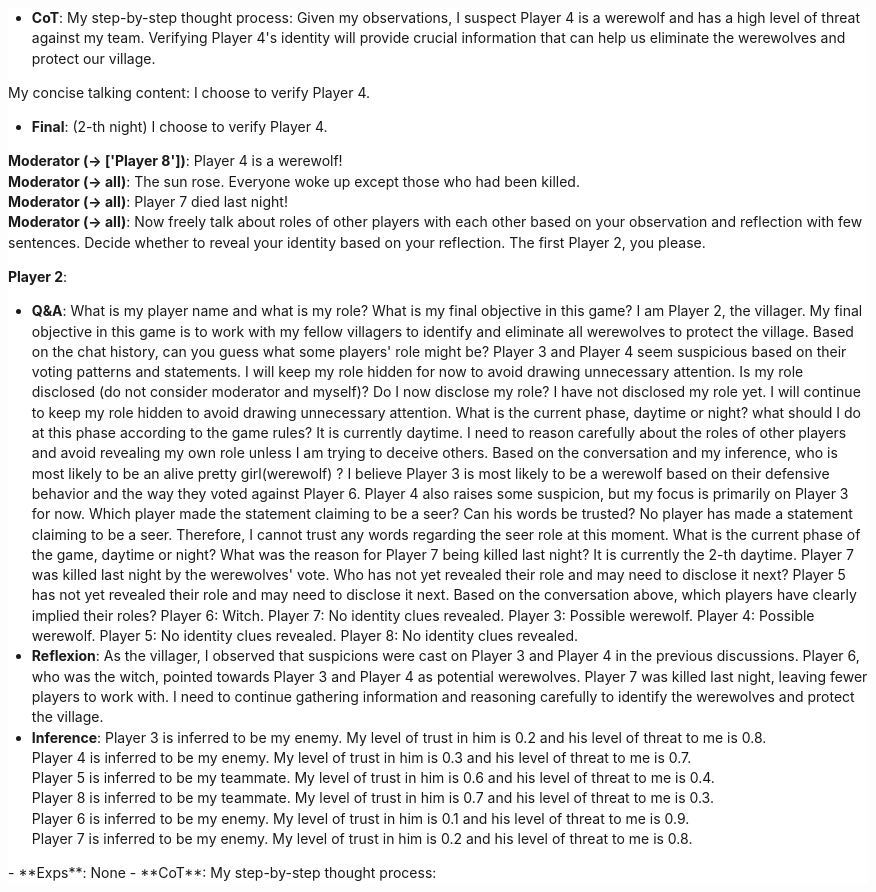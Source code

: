 - **CoT**: My step-by-step thought process: Given my observations, I suspect Player 4 is a werewolf and has a high level of threat against my team. Verifying Player 4's identity will provide crucial information that can help us eliminate the werewolves and protect our village.

My concise talking content: I choose to verify Player 4.  

- **Final**: (2-th night) I choose to verify Player 4.  

**Moderator (-> ['Player 8'])**: Player 4 is a werewolf!  
**Moderator (-> all)**: The sun rose. Everyone woke up except those who had been killed.  
**Moderator (-> all)**: Player 7 died last night!  
**Moderator (-> all)**: Now freely talk about roles of other players with each other based on your observation and reflection with few sentences. Decide whether to reveal your identity based on your reflection. The first Player 2, you please.
  
**Player 2**:  
- **Q&A**: What is my player name and what is my role? What is my final objective in this game? I am Player 2, the villager. My final objective in this game is to work with my fellow villagers to identify and eliminate all werewolves to protect the village.
Based on the chat history, can you guess what some players' role might be? Player 3 and Player 4 seem suspicious based on their voting patterns and statements. I will keep my role hidden for now to avoid drawing unnecessary attention.
Is my role disclosed (do not consider moderator and myself)? Do I now disclose my role? I have not disclosed my role yet. I will continue to keep my role hidden to avoid drawing unnecessary attention.
What is the current phase, daytime or night? what should I do at this phase according to the game rules? It is currently daytime. I need to reason carefully about the roles of other players and avoid revealing my own role unless I am trying to deceive others.
Based on the conversation and my inference, who is most likely to be an alive pretty girl(werewolf) ? I believe Player 3 is most likely to be a werewolf based on their defensive behavior and the way they voted against Player 6. Player 4 also raises some suspicion, but my focus is primarily on Player 3 for now.
Which player made the statement claiming to be a seer? Can his words be trusted? No player has made a statement claiming to be a seer. Therefore, I cannot trust any words regarding the seer role at this moment.
What is the current phase of the game, daytime or night? What was the reason for Player 7 being killed last night? It is currently the 2-th daytime. Player 7 was killed last night by the werewolves' vote.
Who has not yet revealed their role and may need to disclose it next? Player 5 has not yet revealed their role and may need to disclose it next.
Based on the conversation above, which players have clearly implied their roles? Player 6: Witch.   Player 7: No identity clues revealed.   Player 3: Possible werewolf.   Player 4: Possible werewolf.   Player 5: No identity clues revealed.   Player 8: No identity clues revealed.  
- **Reflexion**: As the villager, I observed that suspicions were cast on Player 3 and Player 4 in the previous discussions. Player 6, who was the witch, pointed towards Player 3 and Player 4 as potential werewolves. Player 7 was killed last night, leaving fewer players to work with. I need to continue gathering information and reasoning carefully to identify the werewolves and protect the village.  
- **Inference**: Player 3 is inferred to be my enemy. My level of trust in him is 0.2 and his level of threat to me is 0.8.  
Player 4 is inferred to be my enemy. My level of trust in him is 0.3 and his level of threat to me is 0.7.  
Player 5 is inferred to be my teammate. My level of trust in him is 0.6 and his level of threat to me is 0.4.  
Player 8 is inferred to be my teammate. My level of trust in him is 0.7 and his level of threat to me is 0.3.  
Player 6 is inferred to be my enemy. My level of trust in him is 0.1 and his level of threat to me is 0.9.  
Player 7 is inferred to be my enemy. My level of trust in him is 0.2 and his level of threat to me is 0.8.  
<EOS>  
- **Exps**: None  
- **CoT**: My step-by-step thought process: